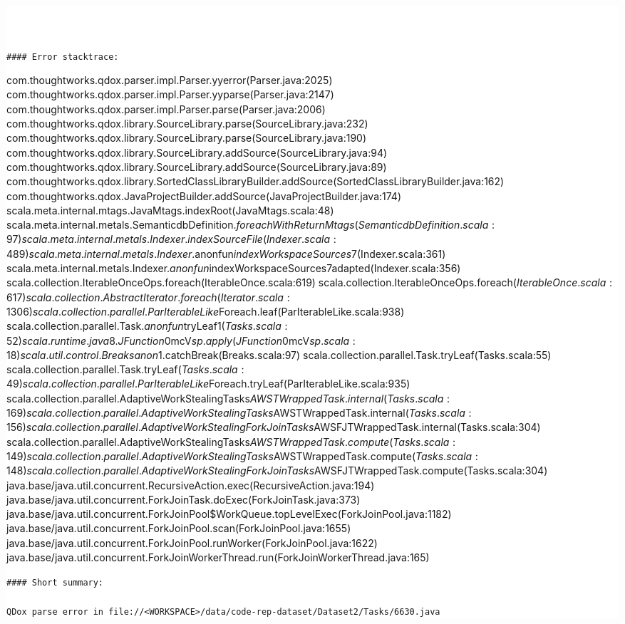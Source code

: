 
```



#### Error stacktrace:

```
com.thoughtworks.qdox.parser.impl.Parser.yyerror(Parser.java:2025)
	com.thoughtworks.qdox.parser.impl.Parser.yyparse(Parser.java:2147)
	com.thoughtworks.qdox.parser.impl.Parser.parse(Parser.java:2006)
	com.thoughtworks.qdox.library.SourceLibrary.parse(SourceLibrary.java:232)
	com.thoughtworks.qdox.library.SourceLibrary.parse(SourceLibrary.java:190)
	com.thoughtworks.qdox.library.SourceLibrary.addSource(SourceLibrary.java:94)
	com.thoughtworks.qdox.library.SourceLibrary.addSource(SourceLibrary.java:89)
	com.thoughtworks.qdox.library.SortedClassLibraryBuilder.addSource(SortedClassLibraryBuilder.java:162)
	com.thoughtworks.qdox.JavaProjectBuilder.addSource(JavaProjectBuilder.java:174)
	scala.meta.internal.mtags.JavaMtags.indexRoot(JavaMtags.scala:48)
	scala.meta.internal.metals.SemanticdbDefinition$.foreachWithReturnMtags(SemanticdbDefinition.scala:97)
	scala.meta.internal.metals.Indexer.indexSourceFile(Indexer.scala:489)
	scala.meta.internal.metals.Indexer.$anonfun$indexWorkspaceSources$7(Indexer.scala:361)
	scala.meta.internal.metals.Indexer.$anonfun$indexWorkspaceSources$7$adapted(Indexer.scala:356)
	scala.collection.IterableOnceOps.foreach(IterableOnce.scala:619)
	scala.collection.IterableOnceOps.foreach$(IterableOnce.scala:617)
	scala.collection.AbstractIterator.foreach(Iterator.scala:1306)
	scala.collection.parallel.ParIterableLike$Foreach.leaf(ParIterableLike.scala:938)
	scala.collection.parallel.Task.$anonfun$tryLeaf$1(Tasks.scala:52)
	scala.runtime.java8.JFunction0$mcV$sp.apply(JFunction0$mcV$sp.scala:18)
	scala.util.control.Breaks$$anon$1.catchBreak(Breaks.scala:97)
	scala.collection.parallel.Task.tryLeaf(Tasks.scala:55)
	scala.collection.parallel.Task.tryLeaf$(Tasks.scala:49)
	scala.collection.parallel.ParIterableLike$Foreach.tryLeaf(ParIterableLike.scala:935)
	scala.collection.parallel.AdaptiveWorkStealingTasks$AWSTWrappedTask.internal(Tasks.scala:169)
	scala.collection.parallel.AdaptiveWorkStealingTasks$AWSTWrappedTask.internal$(Tasks.scala:156)
	scala.collection.parallel.AdaptiveWorkStealingForkJoinTasks$AWSFJTWrappedTask.internal(Tasks.scala:304)
	scala.collection.parallel.AdaptiveWorkStealingTasks$AWSTWrappedTask.compute(Tasks.scala:149)
	scala.collection.parallel.AdaptiveWorkStealingTasks$AWSTWrappedTask.compute$(Tasks.scala:148)
	scala.collection.parallel.AdaptiveWorkStealingForkJoinTasks$AWSFJTWrappedTask.compute(Tasks.scala:304)
	java.base/java.util.concurrent.RecursiveAction.exec(RecursiveAction.java:194)
	java.base/java.util.concurrent.ForkJoinTask.doExec(ForkJoinTask.java:373)
	java.base/java.util.concurrent.ForkJoinPool$WorkQueue.topLevelExec(ForkJoinPool.java:1182)
	java.base/java.util.concurrent.ForkJoinPool.scan(ForkJoinPool.java:1655)
	java.base/java.util.concurrent.ForkJoinPool.runWorker(ForkJoinPool.java:1622)
	java.base/java.util.concurrent.ForkJoinWorkerThread.run(ForkJoinWorkerThread.java:165)
```
#### Short summary: 

QDox parse error in file://<WORKSPACE>/data/code-rep-dataset/Dataset2/Tasks/6630.java
